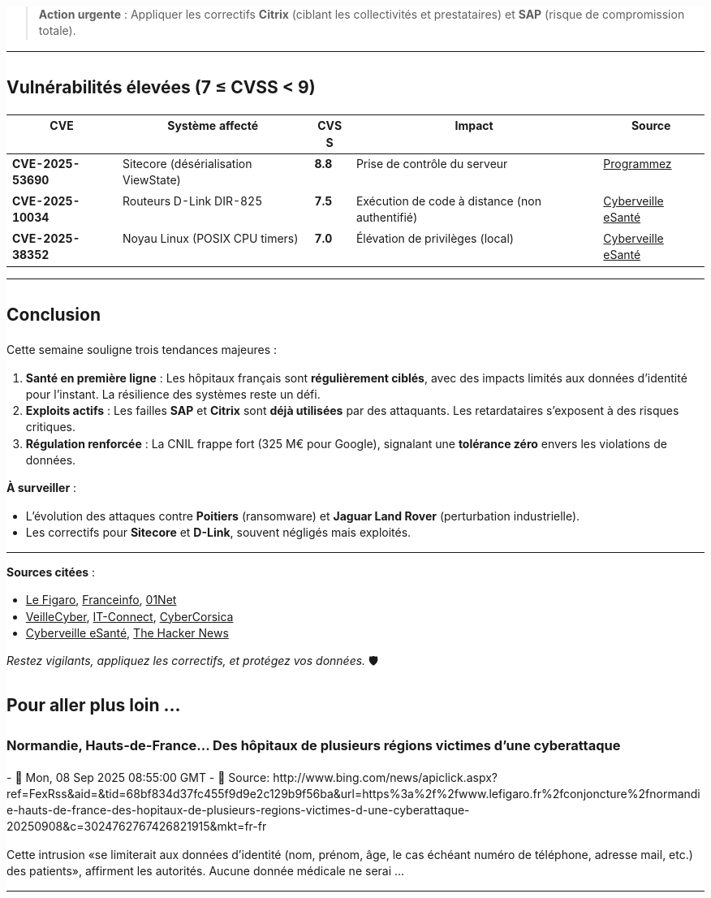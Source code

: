 > **Action urgente** : Appliquer les correctifs **Citrix** (ciblant les collectivités et prestataires) et **SAP** (risque de compromission totale).

---
## **Vulnérabilités élevées (7 ≤ CVSS < 9)**

| **CVE**               | **Système affecté**          | **CVSS** | **Impact**                          | **Source**                                                                 |
|-----------------------|-----------------------------|----------|-------------------------------------|---------------------------------------------------------------------------|
| **CVE-2025-53690**    | Sitecore (désérialisation ViewState) | **8.8**  | Prise de contrôle du serveur        | [Programmez](https://www.programmez.com/actualites/sitecore-oups-une-erreur-de-configuration-provoque-une-faille-critique-38192) |
| **CVE-2025-10034**    | Routeurs D-Link DIR-825     | **7.5**  | Exécution de code à distance (non authentifié) | [Cyberveille eSanté](https://cyberveille.esante.gouv.fr/alertes/d-link-cve-2025-10034-2025-09-08) |
| **CVE-2025-38352**    | Noyau Linux (POSIX CPU timers) | **7.0**  | Élévation de privilèges (local)     | [Cyberveille eSanté](https://cyberveille.esante.gouv.fr/alertes/linux-android-cve-2025-38352-2025-09-08) |

---
## **Conclusion**
Cette semaine souligne trois tendances majeures :
1. **Santé en première ligne** : Les hôpitaux français sont **régulièrement ciblés**, avec des impacts limités aux données d’identité pour l’instant. La résilience des systèmes reste un défi.
2. **Exploits actifs** : Les failles **SAP** et **Citrix** sont **déjà utilisées** par des attaquants. Les retardataires s’exposent à des risques critiques.
3. **Régulation renforcée** : La CNIL frappe fort (325 M€ pour Google), signalant une **tolérance zéro** envers les violations de données.

**À surveiller** :
- L’évolution des attaques contre **Poitiers** (ransomware) et **Jaguar Land Rover** (perturbation industrielle).
- Les correctifs pour **Sitecore** et **D-Link**, souvent négligés mais exploités.

---
**Sources citées** :
- [Le Figaro](https://www.lefigaro.fr), [Franceinfo](https://www.franceinfo.fr), [01Net](https://www.01net.com)
- [VeilleCyber](https://veillecyber.fr), [IT-Connect](https://www.it-connect.fr), [CyberCorsica](https://cyber.corsica)
- [Cyberveille eSanté](https://cyberveille.esante.gouv.fr), [The Hacker News](https://thehackernews.com)

*Restez vigilants, appliquez les correctifs, et protégez vos données.* 🛡️

## Pour aller plus loin ...

<h3 class="class_h3">Normandie, Hauts-de-France... Des hôpitaux de plusieurs régions victimes d’une cyberattaque</h3>
- 📅 Mon, 08 Sep 2025 08:55:00 GMT
- 🔗 Source: http://www.bing.com/news/apiclick.aspx?ref=FexRss&aid=&tid=68bf834d37fc455f9d9e2c129b9f56ba&url=https%3a%2f%2fwww.lefigaro.fr%2fconjoncture%2fnormandie-hauts-de-france-des-hopitaux-de-plusieurs-regions-victimes-d-une-cyberattaque-20250908&c=3024762767426821915&mkt=fr-fr

Cette intrusion «se limiterait aux données d’identité (nom, prénom, âge, le cas échéant numéro de téléphone, adresse mail, etc.) des patients», affirment les autorités. Aucune donnée médicale ne serai ...

---